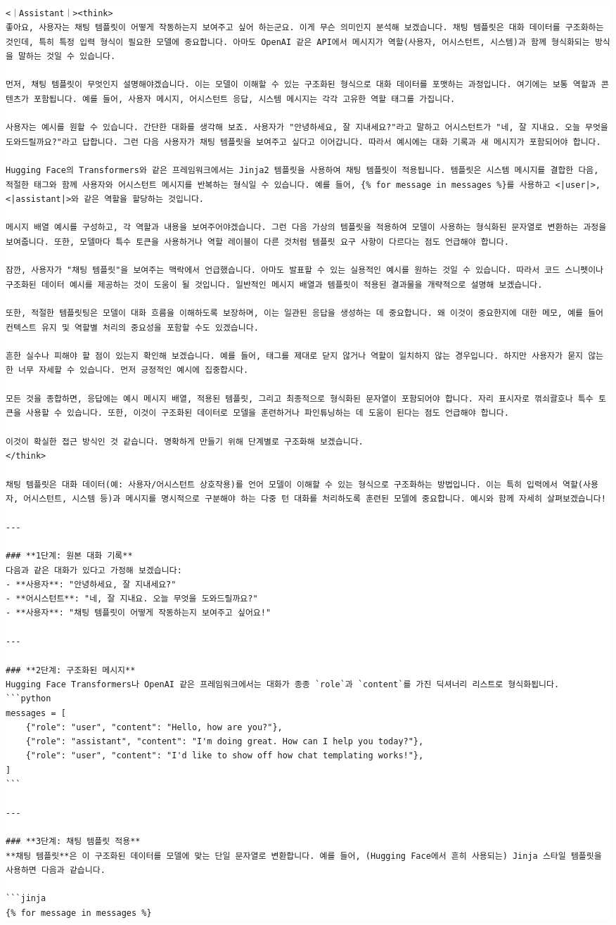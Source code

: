 ``````
<｜Assistant｜><think>
좋아요, 사용자는 채팅 템플릿이 어떻게 작동하는지 보여주고 싶어 하는군요. 이게 무슨 의미인지 분석해 보겠습니다. 채팅 템플릿은 대화 데이터를 구조화하는 것인데, 특히 특정 입력 형식이 필요한 모델에 중요합니다. 아마도 OpenAI 같은 API에서 메시지가 역할(사용자, 어시스턴트, 시스템)과 함께 형식화되는 방식을 말하는 것일 수 있습니다.

먼저, 채팅 템플릿이 무엇인지 설명해야겠습니다. 이는 모델이 이해할 수 있는 구조화된 형식으로 대화 데이터를 포맷하는 과정입니다. 여기에는 보통 역할과 콘텐츠가 포함됩니다. 예를 들어, 사용자 메시지, 어시스턴트 응답, 시스템 메시지는 각각 고유한 역할 태그를 가집니다.

사용자는 예시를 원할 수 있습니다. 간단한 대화를 생각해 보죠. 사용자가 "안녕하세요, 잘 지내세요?"라고 말하고 어시스턴트가 "네, 잘 지내요. 오늘 무엇을 도와드릴까요?"라고 답합니다. 그런 다음 사용자가 채팅 템플릿을 보여주고 싶다고 이어갑니다. 따라서 예시에는 대화 기록과 새 메시지가 포함되어야 합니다.

Hugging Face의 Transformers와 같은 프레임워크에서는 Jinja2 템플릿을 사용하여 채팅 템플릿이 적용됩니다. 템플릿은 시스템 메시지를 결합한 다음, 적절한 태그와 함께 사용자와 어시스턴트 메시지를 반복하는 형식일 수 있습니다. 예를 들어, {% for message in messages %}를 사용하고 <|user|>, <|assistant|>와 같은 역할을 할당하는 것입니다.

메시지 배열 예시를 구성하고, 각 역할과 내용을 보여주어야겠습니다. 그런 다음 가상의 템플릿을 적용하여 모델이 사용하는 형식화된 문자열로 변환하는 과정을 보여줍니다. 또한, 모델마다 특수 토큰을 사용하거나 역할 레이블이 다른 것처럼 템플릿 요구 사항이 다르다는 점도 언급해야 합니다.

잠깐, 사용자가 "채팅 템플릿"을 보여주는 맥락에서 언급했습니다. 아마도 발표할 수 있는 실용적인 예시를 원하는 것일 수 있습니다. 따라서 코드 스니펫이나 구조화된 데이터 예시를 제공하는 것이 도움이 될 것입니다. 일반적인 메시지 배열과 템플릿이 적용된 결과물을 개략적으로 설명해 보겠습니다.

또한, 적절한 템플릿팅은 모델이 대화 흐름을 이해하도록 보장하며, 이는 일관된 응답을 생성하는 데 중요합니다. 왜 이것이 중요한지에 대한 메모, 예를 들어 컨텍스트 유지 및 역할별 처리의 중요성을 포함할 수도 있겠습니다.

흔한 실수나 피해야 할 점이 있는지 확인해 보겠습니다. 예를 들어, 태그를 제대로 닫지 않거나 역할이 일치하지 않는 경우입니다. 하지만 사용자가 묻지 않는 한 너무 자세할 수 있습니다. 먼저 긍정적인 예시에 집중합시다.

모든 것을 종합하면, 응답에는 예시 메시지 배열, 적용된 템플릿, 그리고 최종적으로 형식화된 문자열이 포함되어야 합니다. 자리 표시자로 꺾쇠괄호나 특수 토큰을 사용할 수 있습니다. 또한, 이것이 구조화된 데이터로 모델을 훈련하거나 파인튜닝하는 데 도움이 된다는 점도 언급해야 합니다.

이것이 확실한 접근 방식인 것 같습니다. 명확하게 만들기 위해 단계별로 구조화해 보겠습니다.
</think>

채팅 템플릿은 대화 데이터(예: 사용자/어시스턴트 상호작용)를 언어 모델이 이해할 수 있는 형식으로 구조화하는 방법입니다. 이는 특히 입력에서 역할(사용자, 어시스턴트, 시스템 등)과 메시지를 명시적으로 구분해야 하는 다중 턴 대화를 처리하도록 훈련된 모델에 중요합니다. 예시와 함께 자세히 살펴보겠습니다!

---

### **1단계: 원본 대화 기록**
다음과 같은 대화가 있다고 가정해 보겠습니다:
- **사용자**: "안녕하세요, 잘 지내세요?"
- **어시스턴트**: "네, 잘 지내요. 오늘 무엇을 도와드릴까요?"
- **사용자**: "채팅 템플릿이 어떻게 작동하는지 보여주고 싶어요!"

---

### **2단계: 구조화된 메시지**
Hugging Face Transformers나 OpenAI 같은 프레임워크에서는 대화가 종종 `role`과 `content`를 가진 딕셔너리 리스트로 형식화됩니다.
```python
messages = [
    {"role": "user", "content": "Hello, how are you?"},
    {"role": "assistant", "content": "I'm doing great. How can I help you today?"},
    {"role": "user", "content": "I'd like to show off how chat templating works!"},
]
```

---

### **3단계: 채팅 템플릿 적용**
**채팅 템플릿**은 이 구조화된 데이터를 모델에 맞는 단일 문자열로 변환합니다. 예를 들어, (Hugging Face에서 흔히 사용되는) Jinja 스타일 템플릿을 사용하면 다음과 같습니다.

```jinja
{% for message in messages %}
``````